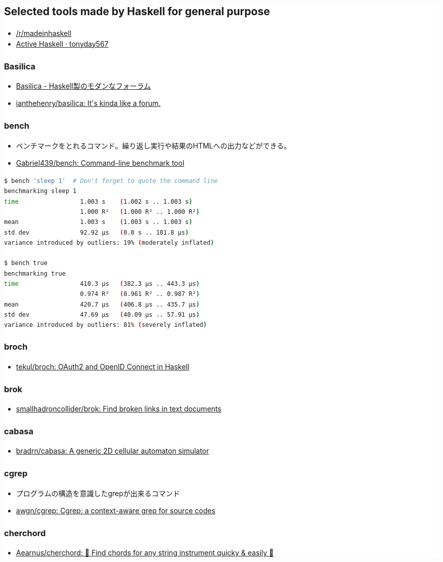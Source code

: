 ## Selected tools made by Haskell for general purpose
* [/r/madeinhaskell](https://www.reddit.com/r/madeinhaskell/)
* [Active Haskell · tonyday567](https://tonyday567.github.io/posts/github/)

### Basilica
* [Basilica - Haskell製のモダンなフォーラム](http://www.moongift.jp/2016/01/basilica-haskell%E8%A3%BD%E3%81%AE%E3%83%A2%E3%83%80%E3%83%B3%E3%81%AA%E3%83%95%E3%82%A9%E3%83%BC%E3%83%A9%E3%83%A0/)
- [ianthehenry/basilica: It's kinda like a forum.](https://github.com/ianthehenry/basilica)

### bench
* ベンチマークをとれるコマンド。繰り返し実行や結果のHTMLへの出力などができる。
- [Gabriel439/bench: Command-line benchmark tool](https://github.com/Gabriel439/bench)

```bash
$ bench 'sleep 1'  # Don't forget to quote the command line
benchmarking sleep 1
time                 1.003 s    (1.002 s .. 1.003 s)
                     1.000 R²   (1.000 R² .. 1.000 R²)
mean                 1.003 s    (1.003 s .. 1.003 s)
std dev              92.92 μs   (0.0 s .. 101.8 μs)
variance introduced by outliers: 19% (moderately inflated)

$ bench true
benchmarking true
time                 410.3 μs   (382.3 μs .. 443.3 μs)
                     0.974 R²   (0.961 R² .. 0.987 R²)
mean                 420.7 μs   (406.8 μs .. 435.7 μs)
std dev              47.69 μs   (40.09 μs .. 57.91 μs)
variance introduced by outliers: 81% (severely inflated)
```

### broch
* [tekul/broch: OAuth2 and OpenID Connect in Haskell](https://github.com/tekul/broch)

### brok
* [smallhadroncollider/brok: Find broken links in text documents](https://github.com/smallhadroncollider/brok)

### cabasa
* [bradrn/cabasa: A generic 2D cellular automaton simulator](https://github.com/bradrn/cabasa#readme)

### cgrep
* プログラムの構造を意識したgrepが出来るコマンド
- [awgn/cgrep: Cgrep: a context-aware grep for source codes](https://github.com/awgn/cgrep)

### cherchord
* [Aearnus/cherchord: 🎸 Find chords for any string instrument quicky & easily 🎸](https://github.com/Aearnus/cherchord)
